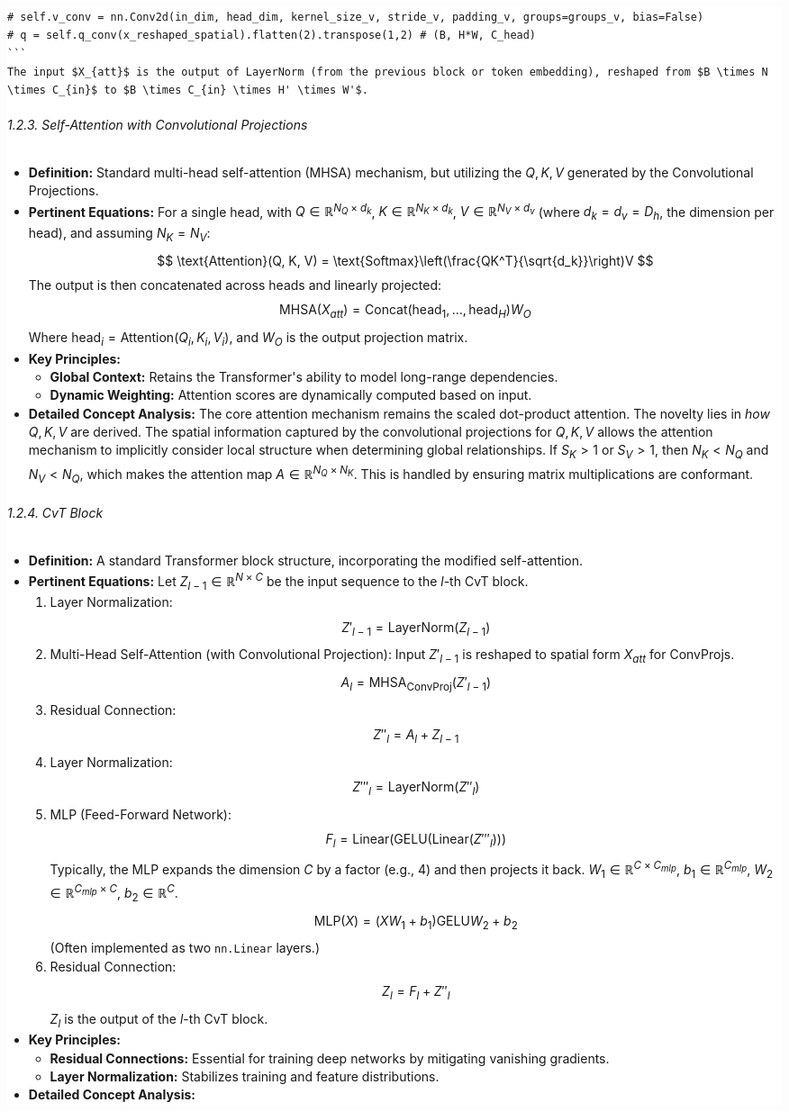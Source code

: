     # self.v_conv = nn.Conv2d(in_dim, head_dim, kernel_size_v, stride_v, padding_v, groups=groups_v, bias=False)
    # q = self.q_conv(x_reshaped_spatial).flatten(2).transpose(1,2) # (B, H*W, C_head)
    ```
    The input $X_{att}$ is the output of LayerNorm (from the previous block or token embedding), reshaped from $B \times N \times C_{in}$ to $B \times C_{in} \times H' \times W'$.

###### 1.2.3. Self-Attention with Convolutional Projections
*   **Definition:** Standard multi-head self-attention (MHSA) mechanism, but utilizing the $Q, K, V$ generated by the Convolutional Projections.
*   **Pertinent Equations:**
    For a single head, with $Q \in \mathbb{R}^{N_Q \times d_k}$, $K \in \mathbb{R}^{N_K \times d_k}$, $V \in \mathbb{R}^{N_V \times d_v}$ (where $d_k = d_v = D_h$, the dimension per head), and assuming $N_K = N_V$:
    $$ \text{Attention}(Q, K, V) = \text{Softmax}\left(\frac{QK^T}{\sqrt{d_k}}\right)V $$
    The output is then concatenated across heads and linearly projected:
    $$ \text{MHSA}(X_{att}) = \text{Concat}(\text{head}_1, \dots, \text{head}_H) W_O $$
    Where $\text{head}_i = \text{Attention}(Q_i, K_i, V_i)$, and $W_O$ is the output projection matrix.
*   **Key Principles:**
    *   **Global Context:** Retains the Transformer's ability to model long-range dependencies.
    *   **Dynamic Weighting:** Attention scores are dynamically computed based on input.
*   **Detailed Concept Analysis:**
    The core attention mechanism remains the scaled dot-product attention. The novelty lies in *how* $Q, K, V$ are derived. The spatial information captured by the convolutional projections for $Q, K, V$ allows the attention mechanism to implicitly consider local structure when determining global relationships. If $S_K > 1$ or $S_V > 1$, then $N_K < N_Q$ and $N_V < N_Q$, which makes the attention map $A \in \mathbb{R}^{N_Q \times N_K}$. This is handled by ensuring matrix multiplications are conformant.

###### 1.2.4. CvT Block
*   **Definition:** A standard Transformer block structure, incorporating the modified self-attention.
*   **Pertinent Equations:**
    Let $Z_{l-1} \in \mathbb{R}^{N \times C}$ be the input sequence to the $l$-th CvT block.
    1.  Layer Normalization:
        $$ Z'_{l-1} = \text{LayerNorm}(Z_{l-1}) $$
    2.  Multi-Head Self-Attention (with Convolutional Projection):
        Input $Z'_{l-1}$ is reshaped to spatial form $X_{att}$ for ConvProjs.
        $$ A_l = \text{MHSA}_{\text{ConvProj}}(Z'_{l-1}) $$
    3.  Residual Connection:
        $$ Z''_l = A_l + Z_{l-1} $$
    4.  Layer Normalization:
        $$ Z'''_l = \text{LayerNorm}(Z''_l) $$
    5.  MLP (Feed-Forward Network):
        $$ F_l = \text{Linear}(\text{GELU}(\text{Linear}(Z'''_l))) $$
        Typically, the MLP expands the dimension $C$ by a factor (e.g., 4) and then projects it back.
        $W_1 \in \mathbb{R}^{C \times C_{mlp}}$, $b_1 \in \mathbb{R}^{C_{mlp}}$, $W_2 \in \mathbb{R}^{C_{mlp} \times C}$, $b_2 \in \mathbb{R}^{C}$.
        $$ \text{MLP}(X) = (XW_1 + b_1)\text{GELU} W_2 + b_2 $$
        (Often implemented as two `nn.Linear` layers.)
    6.  Residual Connection:
        $$ Z_l = F_l + Z''_l $$
    $Z_l$ is the output of the $l$-th CvT block.
*   **Key Principles:**
    *   **Residual Connections:** Essential for training deep networks by mitigating vanishing gradients.
    *   **Layer Normalization:** Stabilizes training and feature distributions.
*   **Detailed Concept Analysis:**